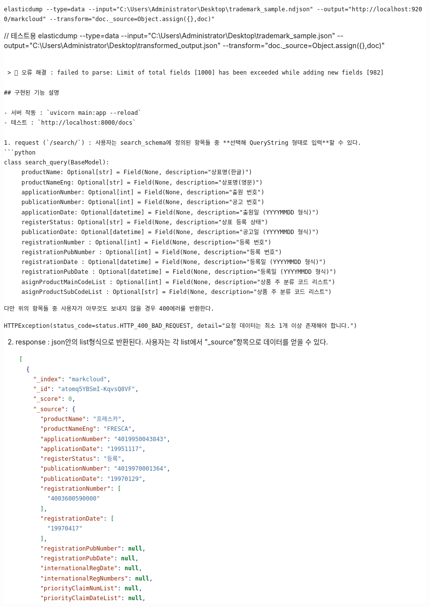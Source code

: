     elasticdump --type=data --input="C:\Users\Administrator\Desktop\trademark_sample.ndjson" --output="http://localhost:9200/markcloud" --transform="doc._source=Object.assign({},doc)"
   
   // 테스트용
    elasticdump --type=data --input="C:\Users\Administrator\Desktop\trademark_sample.json" --output="C:\Users\Administrator\Desktop\transformed_output.json" --transform="doc._source=Object.assign({},doc)"  
   
   ```

    > 🔔 오류 해결 : failed to parse: Limit of total fields [1000] has been exceeded while adding new fields [982]

## 구현된 기능 설명

- 서버 작동 : `uvicorn main:app --reload`
- 테스트 : `http://localhost:8000/docs`  

1. request (`/search/`) : 사용자는 search_schema에 정의된 항목들 중 **선택해 QueryString 형태로 입력**할 수 있다. 
   ```python
   class search_query(BaseModel):
        productName: Optional[str] = Field(None, description="상표명(한글)")
        productNameEng: Optional[str] = Field(None, description="상표명(영문)")
        applicationNumber: Optional[int] = Field(None, description="출원 번호")
        publicationNumber: Optional[int] = Field(None, description="공고 번호")
        applicationDate: Optional[datetime] = Field(None, description="출원일 (YYYYMMDD 형식)")
        registerStatus: Optional[str] = Field(None, description="상표 등록 상태")
        publicationDate: Optional[datetime] = Field(None, description="공고일 (YYYYMMDD 형식)")
        registrationNumber : Optional[int] = Field(None, description="등록 번호")
        registrationPubNumber : Optional[int] = Field(None, description="등록 번호")
        registrationDate : Optional[datetime] = Field(None, description="등록일 (YYYYMMDD 형식)")
        registrationPubDate : Optional[datetime] = Field(None, description="등록일 (YYYYMMDD 형식)")
        asignProductMainCodeList : Optional[int] = Field(None, description="상품 주 분류 코드 리스트")
        asignProductSubCodeList : Optional[str] = Field(None, description="상품 주 분류 코드 리스트")
   ```
    다만 위의 항목들 중 사용자가 아무것도 보내지 않을 경우 400에러를 반환한다.
   `HTTPException(status_code=status.HTTP_400_BAD_REQUEST, detail="요청 데이터는 최소 1개 이상 존재해야 합니다.")`


2. response : json안의 list형식으로 반환된다. 사용자는 각 list에서 "_source"항목으로 데이터를 얻을 수 있다.
   ```json
    [
      {
        "_index": "markcloud",
        "_id": "atomq5YBSmI-KqvsQ8VF",
        "_score": 0,
        "_source": {
          "productName": "프레스카",
          "productNameEng": "FRESCA",
          "applicationNumber": "4019950043843",
          "applicationDate": "19951117",
          "registerStatus": "등록",
          "publicationNumber": "4019970001364",
          "publicationDate": "19970129",
          "registrationNumber": [
            "4003600590000"
          ],
          "registrationDate": [
            "19970417"
          ],
          "registrationPubNumber": null,
          "registrationPubDate": null,
          "internationalRegDate": null,
          "internationalRegNumbers": null,
          "priorityClaimNumList": null,
          "priorityClaimDateList": null,
   ```